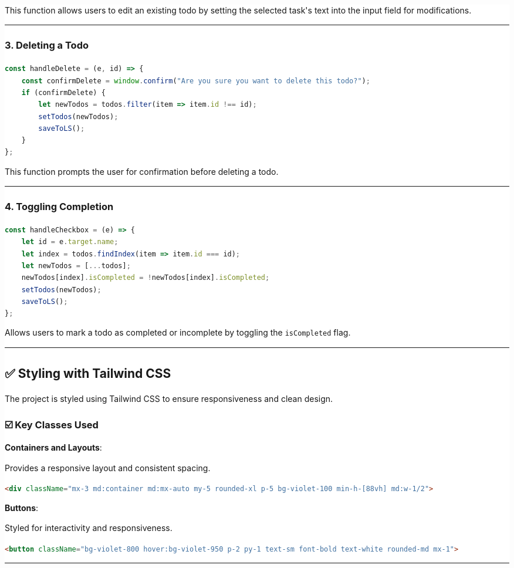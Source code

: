 This function allows users to edit an existing todo by setting the selected task's text into the input field for modifications.

---

### 3\. Deleting a Todo

```javascript
const handleDelete = (e, id) => {
    const confirmDelete = window.confirm("Are you sure you want to delete this todo?");
    if (confirmDelete) {
        let newTodos = todos.filter(item => item.id !== id);
        setTodos(newTodos);
        saveToLS();
    }
};
```

This function prompts the user for confirmation before deleting a todo.

---

### 4\. Toggling Completion

```javascript
const handleCheckbox = (e) => {
    let id = e.target.name;
    let index = todos.findIndex(item => item.id === id);
    let newTodos = [...todos];
    newTodos[index].isCompleted = !newTodos[index].isCompleted;
    setTodos(newTodos);
    saveToLS();
};
```

Allows users to mark a todo as completed or incomplete by toggling the `isCompleted` flag.

---

## ✅ Styling with Tailwind CSS

The project is styled using Tailwind CSS to ensure responsiveness and clean design.

### ☑️ Key Classes Used

**Containers and Layouts**:

Provides a responsive layout and consistent spacing.
```html
<div className="mx-3 md:container md:mx-auto my-5 rounded-xl p-5 bg-violet-100 min-h-[88vh] md:w-1/2">
```

**Buttons**:

Styled for interactivity and responsiveness.
```html
<button className="bg-violet-800 hover:bg-violet-950 p-2 py-1 text-sm font-bold text-white rounded-md mx-1">
```

---